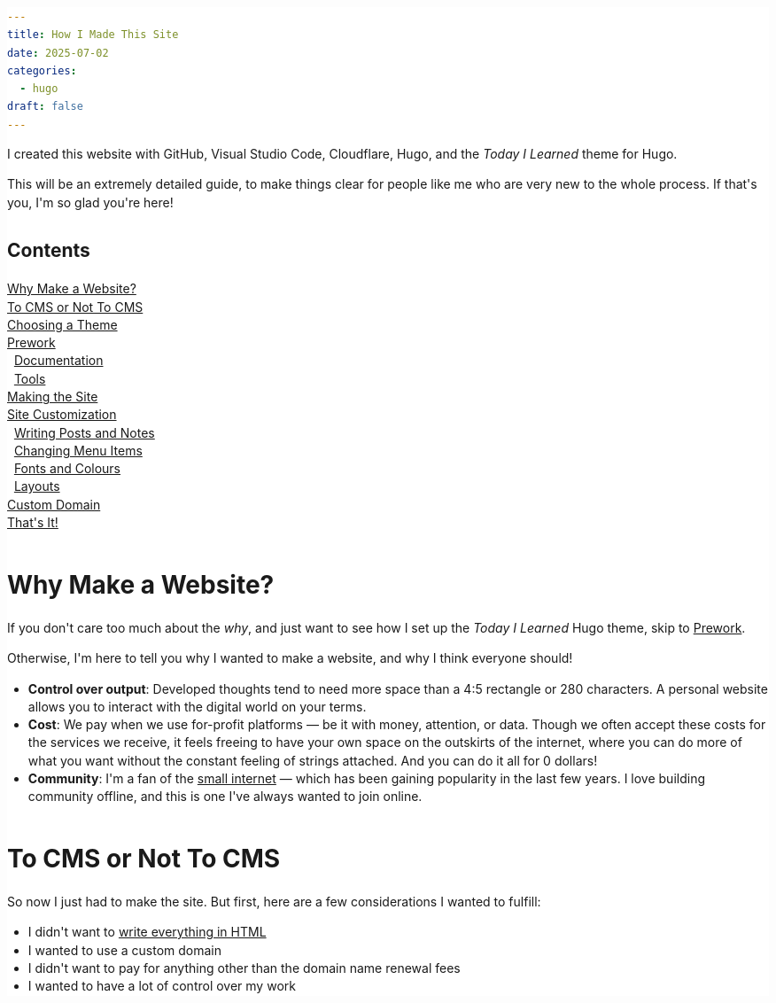 ```yaml
---
title: How I Made This Site
date: 2025-07-02
categories:
  - hugo
draft: false
---
```


I created this website with GitHub, Visual Studio Code, Cloudflare, Hugo, and the *Today I Learned* theme for Hugo. 



This will be an extremely detailed guide, to make things clear for people like me who are very new to the whole process. If that's you, I'm so glad you're here!

## Contents
[Why Make a Website?](./#why-make-a-website)\
[To CMS or Not To CMS](./#to-cms-or-not-to-cms)\
[Choosing a Theme](./#choosing-a-theme)\
[Prework](./#prework)\
	&nbsp; [Documentation](./#documentation)\
	&nbsp; [Tools](./#tools)\
[Making the Site](./#making-the-site)\
[Site Customization](./#site-customization)\
	&nbsp; [Writing Posts and Notes](./#writing-posts-and-notes)\
	&nbsp; [Changing Menu Items](./#changing-menu-items)\
	&nbsp; [Fonts and Colours](./#fonts-and-colours)\
	&nbsp; [Layouts](./#layouts)\
[Custom Domain](./#custom-domain)\
[That's It!](./#thats-it)

# Why Make a Website?
If you don't care too much about the *why*, and just want to see how I set up the *Today I Learned* Hugo theme, skip to [Prework](./#prework).

Otherwise, I'm here to tell you why I wanted to make a website, and why I think everyone should! 
- **Control over output**: Developed thoughts tend to need more space than a 4:5 rectangle or 280 characters. A personal website allows you to interact with the digital world on your terms. 
- **Cost**: We pay when we use for-profit platforms — be it with money, attention, or data. Though we often accept these costs for the services we receive, it feels freeing to have your own space on the outskirts of the internet, where you can do more of what you want without the constant feeling of strings attached. And you can do it all for 0 dollars!
- **Community**: I'm a fan of the [small internet](https://cheapskatesguide.org/articles/small-internet.html) — which has been gaining popularity in the last few years. I love building community offline, and this is one I've always wanted to join online. 
# To CMS or Not To CMS
So now I just had to make the site. But first, here are a few considerations I wanted to fulfill:
- I didn't want to [write everything in HTML](https://sharveshs.medium.com/how-to-create-a-simple-blog-website-using-html-and-css-only-1e2b264cb13a)
- I wanted to use a custom domain
- I didn't want to pay for anything other than the domain name renewal fees
- I wanted to have a lot of control over my work
